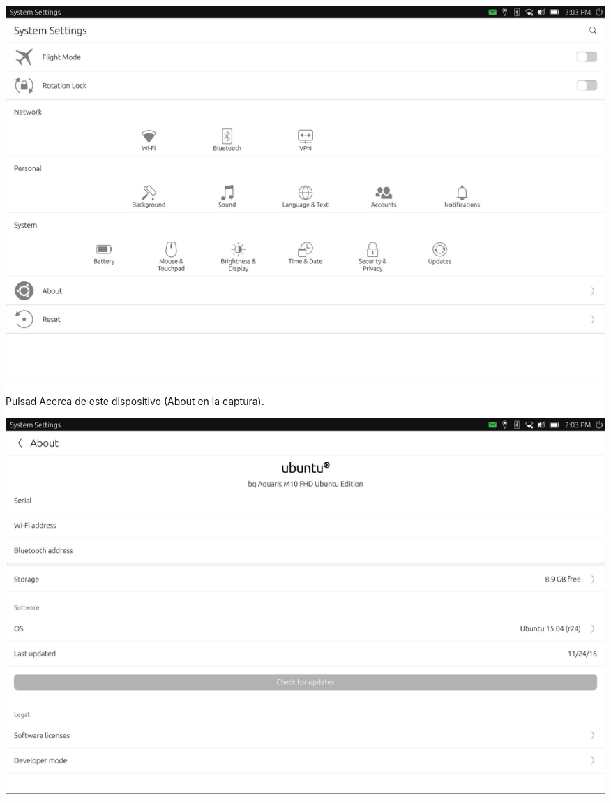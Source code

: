![Configuraci&#xF3;n del sistema](../.gitbook/assets/27_device_settings.jpg)

Pulsad Acerca de este dispositivo \(About en la captura\).

![Acerca de...](../.gitbook/assets/28_device_about%20%281%29.jpg)
